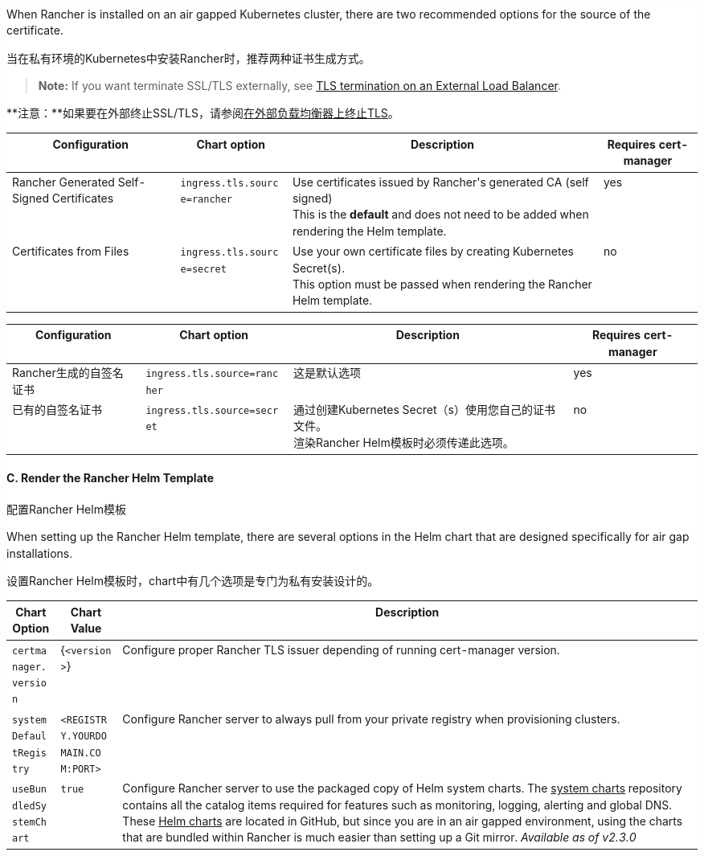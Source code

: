 When Rancher is installed on an air gapped Kubernetes cluster, there are two recommended options for the source of the certificate.

当在私有环境的Kubernetes中安装Rancher时，推荐两种证书生成方式。

> **Note:** If you want terminate SSL/TLS externally, see [TLS termination on an External Load Balancer](/docs/installation/options/chart-options/#external-tls-termination).

**注意：**如果要在外部终止SSL/TLS，请参阅[在外部负载均衡器上终止TLS](/docs/installation/options/chart-options/#external-tls-termination)。

| Configuration                              | Chart option                 | Description                                                                                                                                                   | Requires cert-manager |
| ------------------------------------------ | ---------------------------- | ------------------------------------------------------------------------------------------------------------------------------------------------------------- | --------------------- |
| Rancher Generated Self-Signed Certificates | `ingress.tls.source=rancher` | Use certificates issued by Rancher's generated CA (self signed)<br /> This is the **default** and does not need to be added when rendering the Helm template. | yes                   |
| Certificates from Files                    | `ingress.tls.source=secret`  | Use your own certificate files by creating Kubernetes Secret(s). <br /> This option must be passed when rendering the Rancher Helm template.                  | no                    |

| Configuration                              | Chart option                 | Description                                                                                                                                                   | Requires cert-manager |
| ------------------------------------------ | ---------------------------- | ------------------------------------------------------------------------------------------------------------------------------------------------------------- | --------------------- |
| Rancher生成的自签名证书                    | `ingress.tls.source=rancher` | 这是默认选项                                                                                                                                                  | yes                   |
| 已有的自签名证书                           | `ingress.tls.source=secret`  |  通过创建Kubernetes Secret（s）使用您自己的证书文件。 <br />渲染Rancher Helm模板时必须传递此选项。                                                            | no                    |

#### C. Render the Rancher Helm Template
配置Rancher Helm模板

When setting up the Rancher Helm template, there are several options in the Helm chart that are designed specifically for air gap installations.

设置Rancher Helm模板时，chart中有几个选项是专门为私有安装设计的。

| Chart Option            | Chart Value                      | Description                                                                                                                                                                                                                                                                                                                                                                                                                                                                                                              |
| ----------------------- | -------------------------------- | ------------------------------------------------------------------------------------------------------------------------------------------------------------------------------------------------------------------------------------------------------------------------------------------------------------------------------------------------------------------------------------------------------------------------------------------------------------------------------------------------------------------------ |
| `certmanager.version`   | {`<version>`}                    | Configure proper Rancher TLS issuer depending of running cert-manager version.                                                                                                                                                                                                                                                                                                                                                                                                                                           |
| `systemDefaultRegistry` | `<REGISTRY.YOURDOMAIN.COM:PORT>` | Configure Rancher server to always pull from your private registry when provisioning clusters.                                                                                                                                                                                                                                                                                                                                                                                                                           |
| `useBundledSystemChart` | `true`                           | Configure Rancher server to use the packaged copy of Helm system charts. The [system charts](https://github.com/rancher/system-charts) repository contains all the catalog items required for features such as monitoring, logging, alerting and global DNS. These [Helm charts](https://github.com/rancher/system-charts) are located in GitHub, but since you are in an air gapped environment, using the charts that are bundled within Rancher is much easier than setting up a Git mirror. _Available as of v2.3.0_ |
